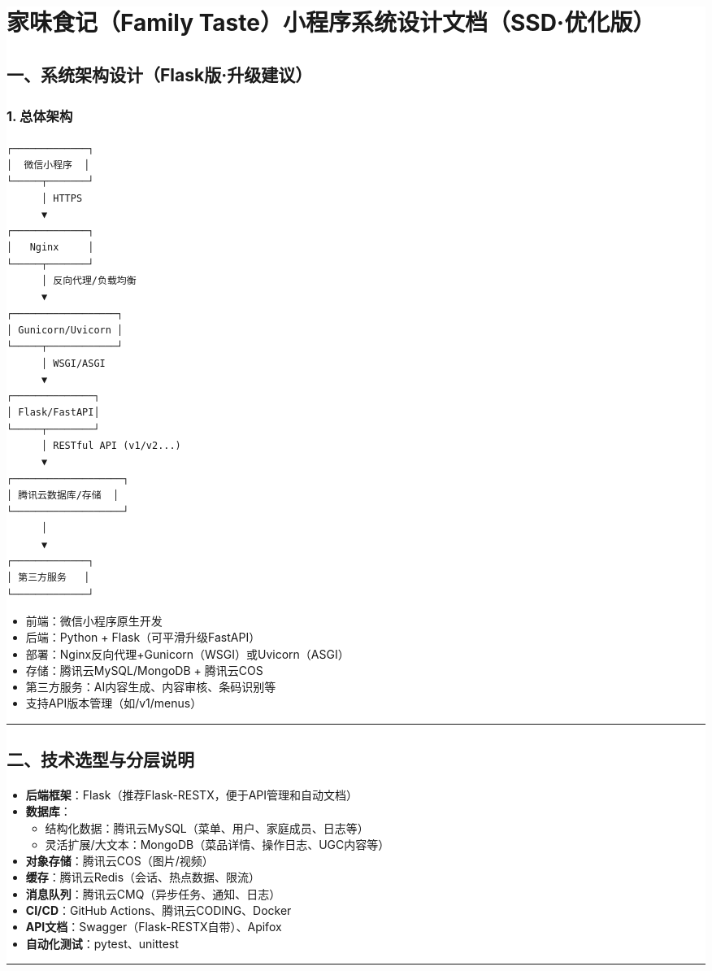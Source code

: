 # 家味食记（Family Taste）小程序系统设计文档（SSD·优化版）

## 一、系统架构设计（Flask版·升级建议）

### 1. 总体架构

```
┌─────────────┐
│  微信小程序  │
└─────┬───────┘
      │ HTTPS
      ▼
┌─────────────┐
│   Nginx     │
└─────┬───────┘
      │ 反向代理/负载均衡
      ▼
┌──────────────────┐
│ Gunicorn/Uvicorn │
└─────┬────────────┘
      │ WSGI/ASGI
      ▼
┌──────────────┐
│ Flask/FastAPI│
└─────┬────────┘
      │ RESTful API (v1/v2...)
      ▼
┌───────────────────┐
│ 腾讯云数据库/存储  │
└───────────────────┘
      │
      ▼
┌─────────────┐
│ 第三方服务   │
└─────────────┘
```

- 前端：微信小程序原生开发
- 后端：Python + Flask（可平滑升级FastAPI）
- 部署：Nginx反向代理+Gunicorn（WSGI）或Uvicorn（ASGI）
- 存储：腾讯云MySQL/MongoDB + 腾讯云COS
- 第三方服务：AI内容生成、内容审核、条码识别等
- 支持API版本管理（如/v1/menus）

---

## 二、技术选型与分层说明

- **后端框架**：Flask（推荐Flask-RESTX，便于API管理和自动文档）
- **数据库**：
  - 结构化数据：腾讯云MySQL（菜单、用户、家庭成员、日志等）
  - 灵活扩展/大文本：MongoDB（菜品详情、操作日志、UGC内容等）
- **对象存储**：腾讯云COS（图片/视频）
- **缓存**：腾讯云Redis（会话、热点数据、限流）
- **消息队列**：腾讯云CMQ（异步任务、通知、日志）
- **CI/CD**：GitHub Actions、腾讯云CODING、Docker
- **API文档**：Swagger（Flask-RESTX自带）、Apifox
- **自动化测试**：pytest、unittest

---
